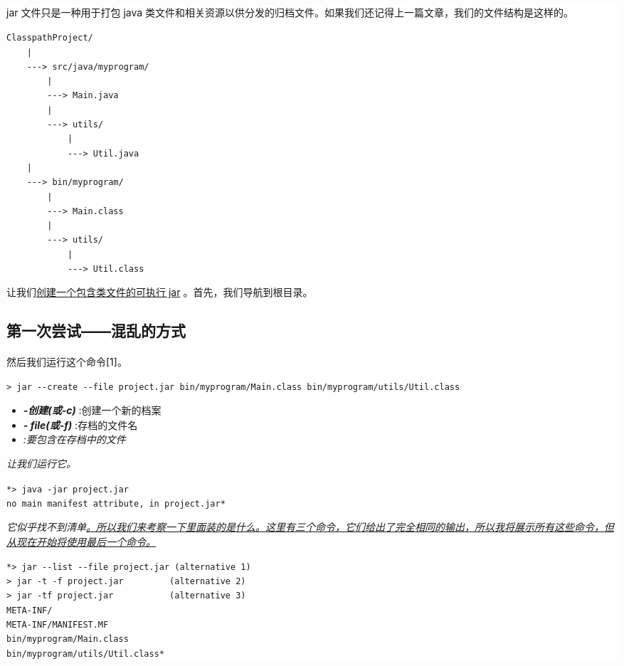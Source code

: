jar 文件只是一种用于打包 java 类文件和相关资源以供分发的归档文件。如果我们还记得上一篇文章，我们的文件结构是这样的。

```
ClasspathProject/
    |
    ---> src/java/myprogram/
        |
        ---> Main.java
        |
        ---> utils/
            |
            ---> Util.java
    |    
    ---> bin/myprogram/
        |
        ---> Main.class
        |
        ---> utils/
            |
            ---> Util.class
```

让我们[创建一个包含类文件的可执行 jar](https://javarevisited.blogspot.com/2012/03/how-to-create-and-execute-jar-file-in.html) 。首先，我们导航到根目录。

## 第一次尝试——混乱的方式

然后我们运行这个命令[1]。

```
> jar --create --file project.jar bin/myprogram/Main.class bin/myprogram/utils/Util.class
```

*   ***-创建(或-c)*** :创建一个新的档案
*   ***- file(或-f)*** :存档的文件名
*   *:要包含在存档中的文件*

*让我们运行它。*

```
*> java -jar project.jar
no main manifest attribute, in project.jar*
```

*它似乎找不到清单[。所以我们来考察一下里面装的是什么。这里有三个命令，它们给出了完全相同的输出，所以我将展示所有这些命令，但从现在开始将使用最后一个命令。](https://javarevisited.blogspot.com/2013/01/how-to-fix-failed-to-load-main-class-manifest-attribute-jar-java-eclipse.html)*

```
*> jar --list --file project.jar (alternative 1)
> jar -t -f project.jar         (alternative 2)
> jar -tf project.jar           (alternative 3)
META-INF/
META-INF/MANIFEST.MF
bin/myprogram/Main.class
bin/myprogram/utils/Util.class*
```
